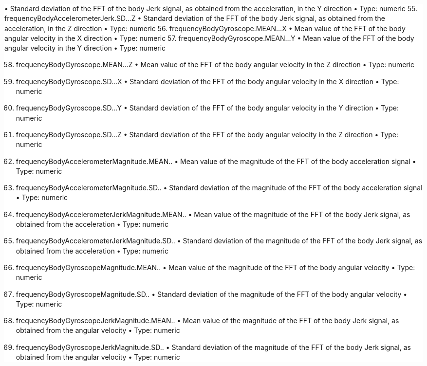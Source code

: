 •	  Standard deviation of the FFT of the body Jerk signal, as obtained from the acceleration, in the Y direction
•	  Type: numeric
55.	frequencyBodyAccelerometerJerk.SD…Z
•	  Standard deviation of the FFT of the body Jerk signal, as obtained from the acceleration, in the Z direction
•	  Type: numeric
56.	frequencyBodyGyroscope.MEAN…X
•	  Mean value of the FFT of the body angular velocity in the X direction
•	  Type: numeric
57.	frequencyBodyGyroscope.MEAN…Y
•	  Mean value of the FFT of the body angular velocity in the Y direction
•	  Type: numeric


58.	frequencyBodyGyroscope.MEAN…Z
•	  Mean value of the FFT of the body angular velocity in the Z direction
•	  Type: numeric
59.	frequencyBodyGyroscope.SD…X
•	  Standard deviation of the FFT of the body angular velocity in the X direction
•	  Type: numeric
60.	frequencyBodyGyroscope.SD…Y
•	  Standard deviation of the FFT of the body angular velocity in the Y direction
•	  Type: numeric
61.	frequencyBodyGyroscope.SD…Z
•	  Standard deviation of the FFT of the body angular velocity in the Z direction
•	  Type: numeric
62.	frequencyBodyAccelerometerMagnitude.MEAN..
•	  Mean value of the magnitude of the FFT of the body acceleration signal 
•	  Type: numeric
63.	frequencyBodyAccelerometerMagnitude.SD..
•	  Standard deviation of the magnitude of the FFT of the body acceleration signal 
•	  Type: numeric

64.	frequencyBodyAccelerometerJerkMagnitude.MEAN..
•	  Mean value of the magnitude of the FFT of the body Jerk signal, as obtained from the acceleration 
•	  Type: numeric



65.	frequencyBodyAccelerometerJerkMagnitude.SD..
•	  Standard deviation of the magnitude of the FFT of the body Jerk signal, as obtained from the acceleration 
•	  Type: numeric

66.	frequencyBodyGyroscopeMagnitude.MEAN..
•	  Mean value of the magnitude of the FFT of the body angular velocity
•	  Type: numeric
67.	frequencyBodyGyroscopeMagnitude.SD..
•	  Standard deviation of the magnitude of the FFT of the body angular velocity
•	  Type: numeric

68.	frequencyBodyGyroscopeJerkMagnitude.MEAN..
•	  Mean value of the magnitude of the FFT of the body Jerk signal, as obtained from the angular velocity 
•	  Type: numeric
69.	frequencyBodyGyroscopeJerkMagnitude.SD..
•	  Standard deviation of the magnitude of the FFT of the body Jerk signal, as obtained from the angular velocity 
•	  Type: numeric

